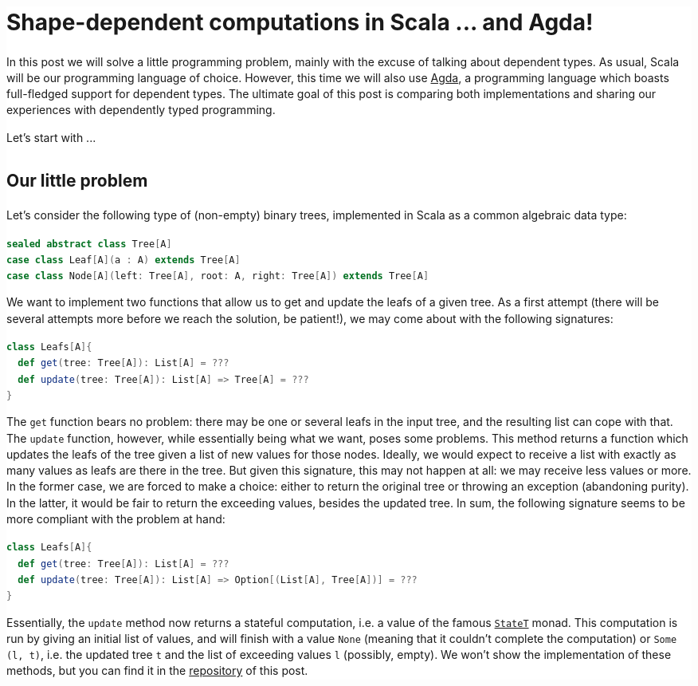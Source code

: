# Shape-dependent computations in Scala ... and Agda!

In this post we will solve a little programming problem, mainly with the excuse of talking about dependent types. As usual, Scala will be our programming language of choice. However, this time we will also use [Agda](https://agda.readthedocs.io/en/latest/index.html), a programming language which boasts full-fledged support for dependent types. The ultimate goal of this post is comparing both implementations and sharing our experiences with dependently typed programming.

Let’s start with ...

## Our little problem

Let’s consider the following type of (non-empty) binary trees, implemented in Scala as a common algebraic data type:

```scala
sealed abstract class Tree[A]
case class Leaf[A](a : A) extends Tree[A]
case class Node[A](left: Tree[A], root: A, right: Tree[A]) extends Tree[A]
```

We want to implement two functions that allow us to get and update the leafs of a given tree. As a first attempt (there will be several attempts more before we reach the solution, be patient!), we may come about with the following signatures:

```scala
class Leafs[A]{
  def get(tree: Tree[A]): List[A] = ???
  def update(tree: Tree[A]): List[A] => Tree[A] = ???
}
```

The `get` function bears no problem: there may be one or several leafs in the input tree, and the resulting list can cope with that. The `update` function, however, while essentially being what we want, poses some problems. This method returns a function which updates the leafs of the tree given a list of new values for those nodes. Ideally, we would expect to receive a list with exactly as many values as leafs are there in the tree. But given this signature, this may not happen at all: we may receive less values or more. In the former case, we are forced to make a choice: either to return the original tree or throwing an exception (abandoning purity). In the latter, it would be fair to return the exceeding values, besides the updated tree. In sum, the following signature seems to be more compliant with the problem at hand:

```scala
class Leafs[A]{
  def get(tree: Tree[A]): List[A] = ???
  def update(tree: Tree[A]): List[A] => Option[(List[A], Tree[A])] = ???
}
```

Essentially, the `update` method now returns a stateful computation, i.e. a value of the famous [`StateT`](https://typelevel.org/cats/datatypes/state.html) monad. This computation is run by giving an initial list of values, and will finish with a value `None` (meaning that it couldn’t complete the computation) or `Some(l, t)`, i.e. the updated tree `t` and the list of exceeding values `l` (possibly, empty). We won’t show the implementation of these methods, but you can find it in the [repository](https://github.com/hablapps/shapeaware/blob/master/src/test/scala/code.scala#L26) of this post.
